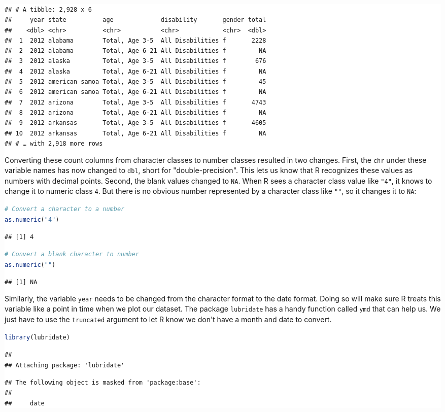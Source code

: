 ```
## # A tibble: 2,928 x 6
##     year state          age             disability       gender total
##    <dbl> <chr>          <chr>           <chr>            <chr>  <dbl>
##  1  2012 alabama        Total, Age 3-5  All Disabilities f       2228
##  2  2012 alabama        Total, Age 6-21 All Disabilities f         NA
##  3  2012 alaska         Total, Age 3-5  All Disabilities f        676
##  4  2012 alaska         Total, Age 6-21 All Disabilities f         NA
##  5  2012 american samoa Total, Age 3-5  All Disabilities f         45
##  6  2012 american samoa Total, Age 6-21 All Disabilities f         NA
##  7  2012 arizona        Total, Age 3-5  All Disabilities f       4743
##  8  2012 arizona        Total, Age 6-21 All Disabilities f         NA
##  9  2012 arkansas       Total, Age 3-5  All Disabilities f       4605
## 10  2012 arkansas       Total, Age 6-21 All Disabilities f         NA
## # … with 2,918 more rows
```

Converting these count columns from character classes to number classes resulted in two changes. First, the `chr` under these variable names has now changed to `dbl`, short for "double-precision". This lets us know that R recognizes these values as numbers with decimal points. Second, the blank values changed to `NA`. When R sees a character class value like `"4"`, it knows to change it to numeric class `4`. But there is no obvious number represented by a character class like `""`, so it changes it to `NA`: 


```r
# Convert a character to a number 
as.numeric("4")
```

```
## [1] 4
```

```r
# Convert a blank character to number
as.numeric("")
```

```
## [1] NA
```

Similarly, the variable `year` needs to be changed from the character format to the date format. Doing so will make sure R treats this variable like a point in time when we plot our dataset. The package `lubridate` has a handy function called `ymd` that can help us. We just have to use the `truncated` argument to let R know we don't have a month and date to convert. 


```r
library(lubridate)
```

```
## 
## Attaching package: 'lubridate'
```

```
## The following object is masked from 'package:base':
## 
##     date
```
